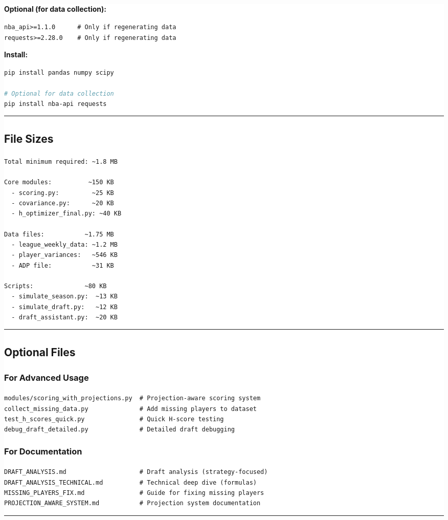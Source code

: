 **Optional (for data collection):**
```
nba_api>=1.1.0      # Only if regenerating data
requests>=2.28.0    # Only if regenerating data
```

**Install:**
```bash
pip install pandas numpy scipy

# Optional for data collection
pip install nba-api requests
```

---

## File Sizes

```
Total minimum required: ~1.8 MB

Core modules:          ~150 KB
  - scoring.py:         ~25 KB
  - covariance.py:      ~20 KB
  - h_optimizer_final.py: ~40 KB

Data files:           ~1.75 MB
  - league_weekly_data: ~1.2 MB
  - player_variances:   ~546 KB
  - ADP file:           ~31 KB

Scripts:              ~80 KB
  - simulate_season.py:  ~13 KB
  - simulate_draft.py:   ~12 KB
  - draft_assistant.py:  ~20 KB
```

---

## Optional Files

### For Advanced Usage

```
modules/scoring_with_projections.py  # Projection-aware scoring system
collect_missing_data.py              # Add missing players to dataset
test_h_scores_quick.py               # Quick H-score testing
debug_draft_detailed.py              # Detailed draft debugging
```

### For Documentation

```
DRAFT_ANALYSIS.md                    # Draft analysis (strategy-focused)
DRAFT_ANALYSIS_TECHNICAL.md          # Technical deep dive (formulas)
MISSING_PLAYERS_FIX.md               # Guide for fixing missing players
PROJECTION_AWARE_SYSTEM.md           # Projection system documentation
```

---